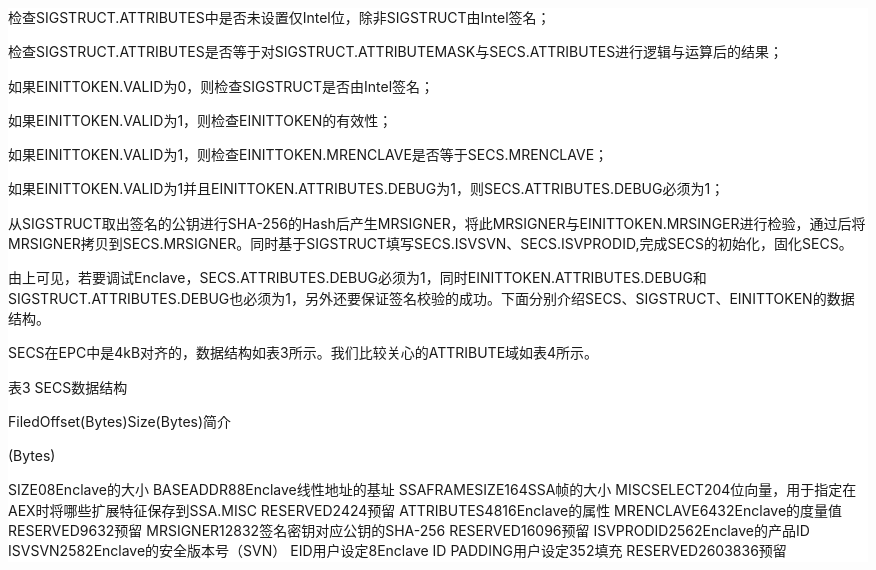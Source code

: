 检查SIGSTRUCT.ATTRIBUTES中是否未设置仅Intel位，除非SIGSTRUCT由Intel签名；

检查SIGSTRUCT.ATTRIBUTES是否等于对SIGSTRUCT.ATTRIBUTEMASK与SECS.ATTRIBUTES进行逻辑与运算后的结果；

如果EINITTOKEN.VALID为0，则检查SIGSTRUCT是否由Intel签名；

如果EINITTOKEN.VALID为1，则检查EINITTOKEN的有效性；

如果EINITTOKEN.VALID为1，则检查EINITTOKEN.MRENCLAVE是否等于SECS.MRENCLAVE；

如果EINITTOKEN.VALID为1并且EINITTOKEN.ATTRIBUTES.DEBUG为1，则SECS.ATTRIBUTES.DEBUG必须为1；

从SIGSTRUCT取出签名的公钥进行SHA-256的Hash后产生MRSIGNER，将此MRSIGNER与EINITTOKEN.MRSINGER进行检验，通过后将MRSIGNER拷贝到SECS.MRSIGNER。同时基于SIGSTRUCT填写SECS.ISVSVN、SECS.ISVPRODID,完成SECS的初始化，固化SECS。

由上可见，若要调试Enclave，SECS.ATTRIBUTES.DEBUG必须为1，同时EINITTOKEN.ATTRIBUTES.DEBUG和SIGSTRUCT.ATTRIBUTES.DEBUG也必须为1，另外还要保证签名校验的成功。下面分别介绍SECS、SIGSTRUCT、EINITTOKEN的数据结构。

SECS在EPC中是4kB对齐的，数据结构如表3所示。我们比较关心的ATTRIBUTE域如表4所示。

表3 SECS数据结构
<td style="width: 98.75pt;" valign="top">Filed</td><td style="width: 52.8pt;" valign="top">Offset(Bytes)</td><td style="width: 53.75pt;" valign="top">Size(Bytes)</td><td style="width: 209.5pt;" valign="top">简介</td>

(Bytes)
<td style="width: 98.75pt;" valign="top">SIZE</td><td style="width: 52.8pt;" valign="top">0</td><td style="width: 53.75pt;" valign="top">8</td><td style="width: 209.5pt;" valign="top">Enclave的大小</td>
<td style="width: 98.75pt;" valign="top">BASEADDR</td><td style="width: 52.8pt;" valign="top">8</td><td style="width: 53.75pt;" valign="top">8</td><td style="width: 209.5pt;" valign="top">Enclave线性地址的基址</td>
<td style="width: 98.75pt;" valign="top">SSAFRAMESIZE</td><td style="width: 52.8pt;" valign="top">16</td><td style="width: 53.75pt;" valign="top">4</td><td style="width: 209.5pt;" valign="top">SSA帧的大小</td>
<td style="width: 98.75pt;" valign="top">MISCSELECT</td><td style="width: 52.8pt;" valign="top">20</td><td style="width: 53.75pt;" valign="top">4</td><td style="width: 209.5pt;" valign="top">位向量，用于指定在AEX时将哪些扩展特征保存到SSA.MISC</td>
<td style="width: 98.75pt;" valign="top">RESERVED</td><td style="width: 52.8pt;" valign="top">24</td><td style="width: 53.75pt;" valign="top">24</td><td style="width: 209.5pt;" valign="top">预留</td>
<td style="width: 98.75pt;" valign="top">ATTRIBUTES</td><td style="width: 52.8pt;" valign="top">48</td><td style="width: 53.75pt;" valign="top">16</td><td style="width: 209.5pt;" valign="top">Enclave的属性</td>
<td style="width: 98.75pt;" valign="top">MRENCLAVE</td><td style="width: 52.8pt;" valign="top">64</td><td style="width: 53.75pt;" valign="top">32</td><td style="width: 209.5pt;" valign="top">Enclave的度量值</td>
<td style="width: 98.75pt;" valign="top">RESERVED</td><td style="width: 52.8pt;" valign="top">96</td><td style="width: 53.75pt;" valign="top">32</td><td style="width: 209.5pt;" valign="top">预留</td>
<td style="width: 98.75pt;" valign="top">MRSIGNER</td><td style="width: 52.8pt;" valign="top">128</td><td style="width: 53.75pt;" valign="top">32</td><td style="width: 209.5pt;" valign="top">签名密钥对应公钥的SHA-256</td>
<td style="width: 98.75pt;" valign="top">RESERVED</td><td style="width: 52.8pt;" valign="top">160</td><td style="width: 53.75pt;" valign="top">96</td><td style="width: 209.5pt;" valign="top">预留</td>
<td style="width: 98.75pt;" valign="top">ISVPRODID</td><td style="width: 52.8pt;" valign="top">256</td><td style="width: 53.75pt;" valign="top">2</td><td style="width: 209.5pt;" valign="top">Enclave的产品ID</td>
<td style="width: 98.75pt;" valign="top">ISVSVN</td><td style="width: 52.8pt;" valign="top">258</td><td style="width: 53.75pt;" valign="top">2</td><td style="width: 209.5pt;" valign="top">Enclave的安全版本号（SVN）</td>
<td style="width: 98.75pt;" valign="top">EID</td><td style="width: 52.8pt;" valign="top">用户设定</td><td style="width: 53.75pt;" valign="top">8</td><td style="width: 209.5pt;" valign="top">Enclave ID</td>
<td style="width: 98.75pt;" valign="top">PADDING</td><td style="width: 52.8pt;" valign="top">用户设定</td><td style="width: 53.75pt;" valign="top">352</td><td style="width: 209.5pt;" valign="top">填充</td>
<td style="width: 98.75pt;" valign="top">RESERVED</td><td style="width: 52.8pt;" valign="top">260</td><td style="width: 53.75pt;" valign="top">3836</td><td style="width: 209.5pt;" valign="top">预留</td>

